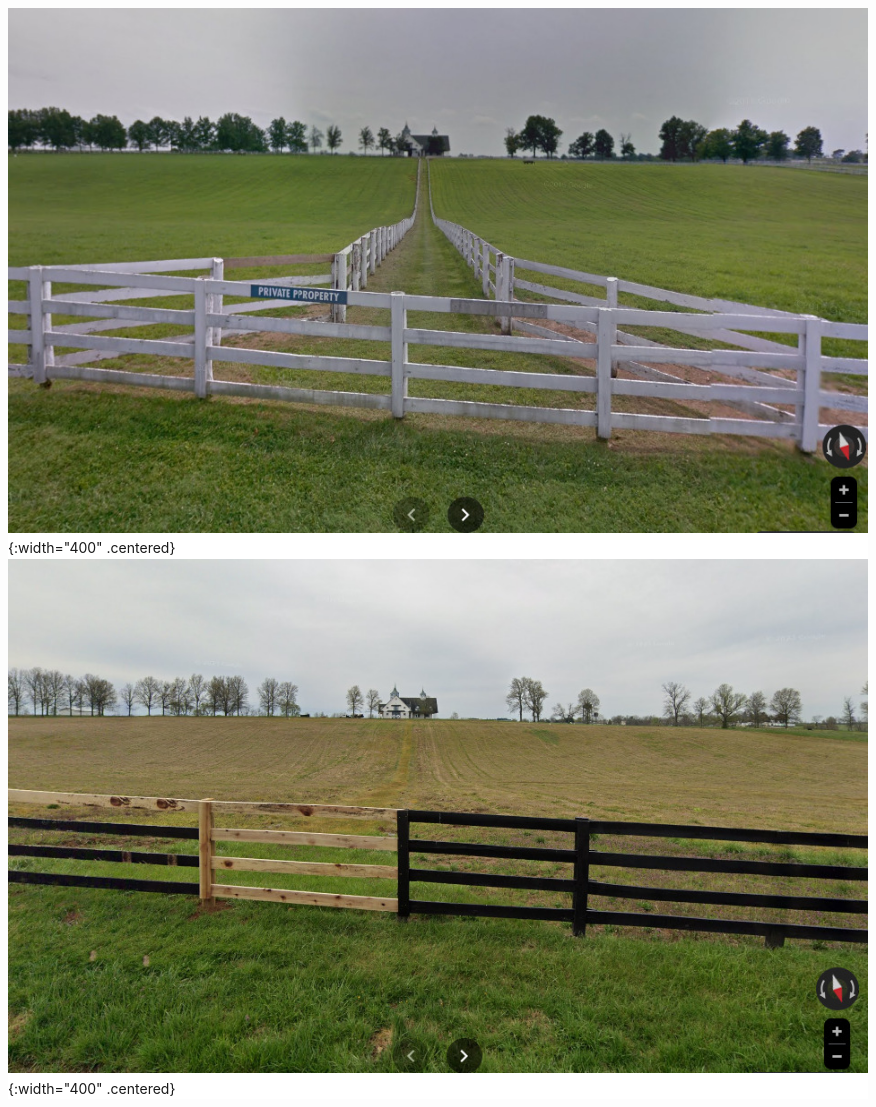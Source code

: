 ![Google maps screenshot before 2023](/assets/images/2024-06-10/googlemaps_old.jpg){:width="400" .centered} ![Google maps screenshot from 2023](/assets/images/2024-06-10/googlemaps_new.jpg){:width="400" .centered}

